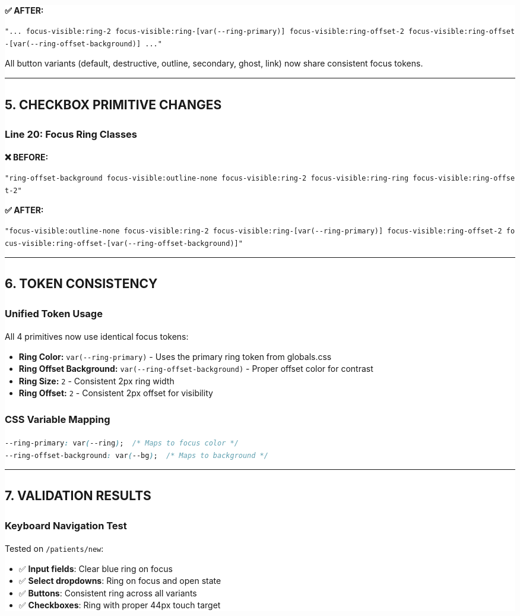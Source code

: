 **✅ AFTER:**
```tsx
"... focus-visible:ring-2 focus-visible:ring-[var(--ring-primary)] focus-visible:ring-offset-2 focus-visible:ring-offset-[var(--ring-offset-background)] ..."
```

All button variants (default, destructive, outline, secondary, ghost, link) now share consistent focus tokens.

---

## 5. CHECKBOX PRIMITIVE CHANGES

### Line 20: Focus Ring Classes
**❌ BEFORE:**
```tsx
"ring-offset-background focus-visible:outline-none focus-visible:ring-2 focus-visible:ring-ring focus-visible:ring-offset-2"
```

**✅ AFTER:**
```tsx
"focus-visible:outline-none focus-visible:ring-2 focus-visible:ring-[var(--ring-primary)] focus-visible:ring-offset-2 focus-visible:ring-offset-[var(--ring-offset-background)]"
```

---

## 6. TOKEN CONSISTENCY

### Unified Token Usage
All 4 primitives now use identical focus tokens:
- **Ring Color:** `var(--ring-primary)` - Uses the primary ring token from globals.css
- **Ring Offset Background:** `var(--ring-offset-background)` - Proper offset color for contrast
- **Ring Size:** `2` - Consistent 2px ring width
- **Ring Offset:** `2` - Consistent 2px offset for visibility

### CSS Variable Mapping
```css
--ring-primary: var(--ring);  /* Maps to focus color */
--ring-offset-background: var(--bg);  /* Maps to background */
```

---

## 7. VALIDATION RESULTS

### Keyboard Navigation Test
Tested on `/patients/new`:
- ✅ **Input fields**: Clear blue ring on focus
- ✅ **Select dropdowns**: Ring on focus and open state
- ✅ **Buttons**: Consistent ring across all variants
- ✅ **Checkboxes**: Ring with proper 44px touch target
